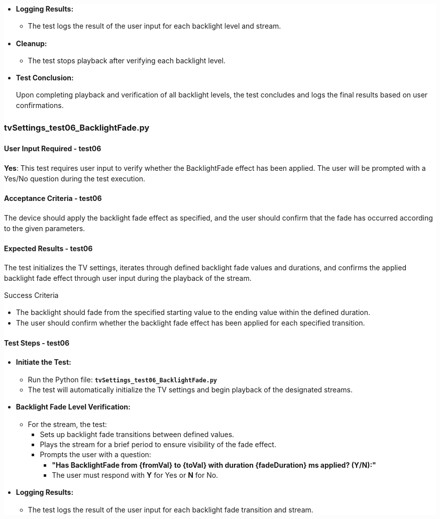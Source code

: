- **Logging Results:**

  - The test logs the result of the user input for each backlight level and stream.

- **Cleanup:**

  - The test stops playback after verifying each backlight level.

- **Test Conclusion:**

  Upon completing playback and verification of all backlight levels, the test concludes and logs the final results based on user confirmations.

### tvSettings_test06_BacklightFade.py

#### User Input Required - test06

**Yes**: This test requires user input to verify whether the BacklightFade effect has been applied. The user will be prompted with a Yes/No question during the test execution.

#### Acceptance Criteria - test06

The device should apply the backlight fade effect as specified, and the user should confirm that the fade has occurred according to the given parameters.

#### Expected Results - test06

The test initializes the TV settings, iterates through defined backlight fade values and durations, and confirms the applied backlight fade effect through user input during the playback of the stream.

Success Criteria

- The backlight should fade from the specified starting value to the ending value within the defined duration.
- The user should confirm whether the backlight fade effect has been applied for each specified transition.

#### Test Steps - test06

- **Initiate the Test:**

  - Run the Python file: **`tvSettings_test06_BacklightFade.py`**
  - The test will automatically initialize the TV settings and begin playback of the designated streams.

- **Backlight Fade Level Verification:**

  - For the stream, the test:
    - Sets up backlight fade transitions between defined values.
    - Plays the stream for a brief period to ensure visibility of the fade effect.
    - Prompts the user with a question:
      - **"Has BacklightFade from {fromVal} to {toVal} with duration {fadeDuration} ms applied? (Y/N):"**
      - The user must respond with **Y** for Yes or **N** for No.

- **Logging Results:**

  - The test logs the result of the user input for each backlight fade transition and stream.
